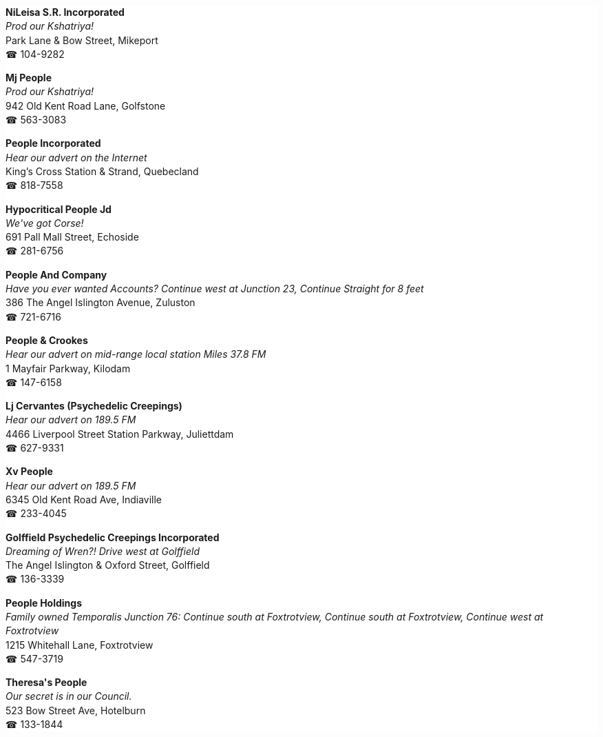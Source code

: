 **NiLeisa S.R. Incorporated**  
_Prod our Kshatriya!_  
Park Lane & Bow Street, Mikeport  
☎ 104-9282

**Mj People**  
_Prod our Kshatriya!_  
942 Old Kent Road Lane, Golfstone  
☎ 563-3083

**People Incorporated**  
_Hear our advert on the Internet_  
King’s Cross Station & Strand, Quebecland  
☎ 818-7558

**Hypocritical People Jd**  
_We've got Corse!_  
691 Pall Mall Street, Echoside  
☎ 281-6756

**People And Company**  
_Have you ever wanted Accounts? 
Continue west at Junction 23, Continue Straight for 8 feet_  
386 The Angel Islington Avenue, Zuluston  
☎ 721-6716

**People & Crookes**  
_Hear our advert on mid-range local station Miles 37.8 FM_  
1 Mayfair Parkway, Kilodam  
☎ 147-6158

**Lj Cervantes (Psychedelic Creepings)**  
_Hear our advert on 189.5 FM_  
4466 Liverpool Street Station Parkway, Juliettdam  
☎ 627-9331

**Xv People**  
_Hear our advert on 189.5 FM_  
6345 Old Kent Road Ave, Indiaville  
☎ 233-4045

**Golffield Psychedelic Creepings Incorporated**  
_Dreaming of Wren?! 
Drive west at Golffield_  
The Angel Islington & Oxford Street, Golffield  
☎ 136-3339

**People Holdings**  
_Family owned Temporalis 
Junction 76: Continue south at Foxtrotview, Continue south at Foxtrotview, Continue west at Foxtrotview_  
1215 Whitehall Lane, Foxtrotview  
☎ 547-3719

**Theresa's People**  
_Our secret is in our Council._  
523 Bow Street Ave, Hotelburn  
☎ 133-1844
